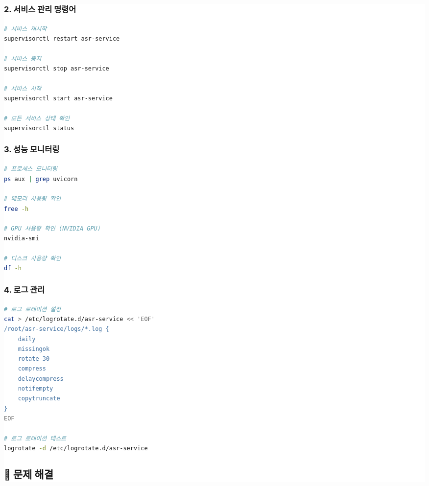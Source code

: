 ### 2. 서비스 관리 명령어
```bash
# 서비스 재시작
supervisorctl restart asr-service

# 서비스 중지
supervisorctl stop asr-service

# 서비스 시작
supervisorctl start asr-service

# 모든 서비스 상태 확인
supervisorctl status
```

### 3. 성능 모니터링
```bash
# 프로세스 모니터링
ps aux | grep uvicorn

# 메모리 사용량 확인
free -h

# GPU 사용량 확인 (NVIDIA GPU)
nvidia-smi

# 디스크 사용량 확인
df -h
```

### 4. 로그 관리
```bash
# 로그 로테이션 설정
cat > /etc/logrotate.d/asr-service << 'EOF'
/root/asr-service/logs/*.log {
    daily
    missingok
    rotate 30
    compress
    delaycompress
    notifempty
    copytruncate
}
EOF

# 로그 로테이션 테스트
logrotate -d /etc/logrotate.d/asr-service
```

## 🔧 문제 해결
